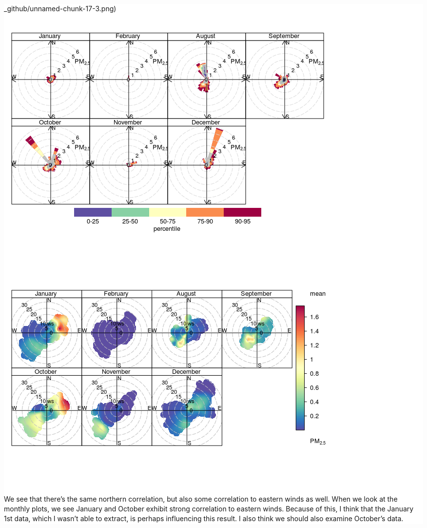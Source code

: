 _github/unnamed-chunk-17-3.png)![](IS_Final_Deliverable_files/figure-markdown_github/unnamed-chunk-17-4.png)![](IS_Final_Deliverable_files/figure-markdown_github/unnamed-chunk-17-5.png)

We see that there’s the same northern correlation, but also some
correlation to eastern winds as well. When we look at the monthly plots,
we see January and October exhibit strong correlation to eastern winds.
Because of this, I think that the January 1st data, which I wasn’t able
to extract, is perhaps influencing this result. I also think we should
also examine October’s data.
